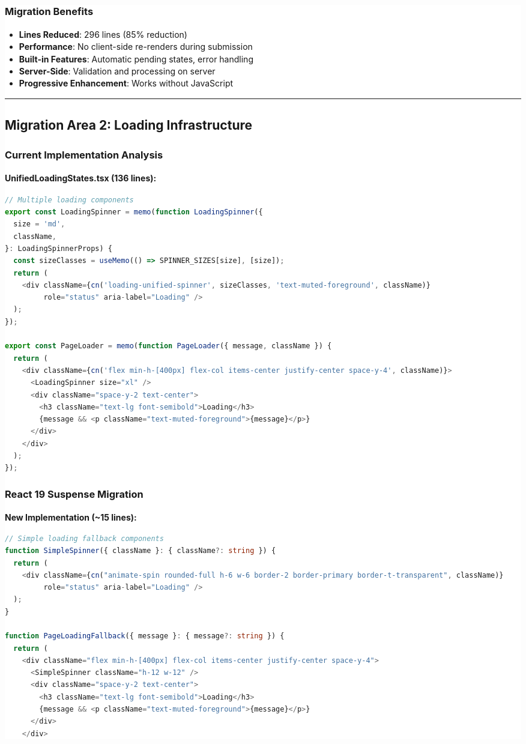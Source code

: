 
### Migration Benefits
- **Lines Reduced**: 296 lines (85% reduction)
- **Performance**: No client-side re-renders during submission
- **Built-in Features**: Automatic pending states, error handling
- **Server-Side**: Validation and processing on server
- **Progressive Enhancement**: Works without JavaScript

---

## Migration Area 2: Loading Infrastructure

### Current Implementation Analysis

**UnifiedLoadingStates.tsx (136 lines):**
```typescript
// Multiple loading components
export const LoadingSpinner = memo(function LoadingSpinner({
  size = 'md',
  className,
}: LoadingSpinnerProps) {
  const sizeClasses = useMemo(() => SPINNER_SIZES[size], [size]);
  return (
    <div className={cn('loading-unified-spinner', sizeClasses, 'text-muted-foreground', className)}
         role="status" aria-label="Loading" />
  );
});

export const PageLoader = memo(function PageLoader({ message, className }) {
  return (
    <div className={cn('flex min-h-[400px] flex-col items-center justify-center space-y-4', className)}>
      <LoadingSpinner size="xl" />
      <div className="space-y-2 text-center">
        <h3 className="text-lg font-semibold">Loading</h3>
        {message && <p className="text-muted-foreground">{message}</p>}
      </div>
    </div>
  );
});
```

### React 19 Suspense Migration

**New Implementation (~15 lines):**
```typescript
// Simple loading fallback components
function SimpleSpinner({ className }: { className?: string }) {
  return (
    <div className={cn("animate-spin rounded-full h-6 w-6 border-2 border-primary border-t-transparent", className)} 
         role="status" aria-label="Loading" />
  );
}

function PageLoadingFallback({ message }: { message?: string }) {
  return (
    <div className="flex min-h-[400px] flex-col items-center justify-center space-y-4">
      <SimpleSpinner className="h-12 w-12" />
      <div className="space-y-2 text-center">
        <h3 className="text-lg font-semibold">Loading</h3>
        {message && <p className="text-muted-foreground">{message}</p>}
      </div>
    </div>
```